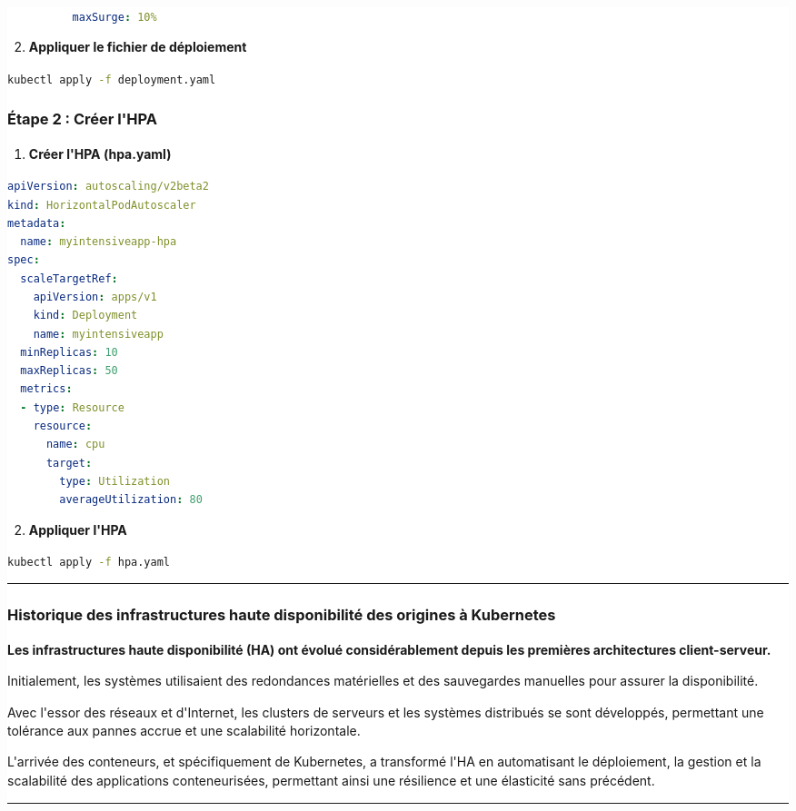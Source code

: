 ```yaml
          maxSurge: 10%
```

2. **Appliquer le fichier de déploiement**

```sh
kubectl apply -f deployment.yaml
```

### Étape 2 : Créer l'HPA

1. **Créer l'HPA (hpa.yaml)**

```yaml
apiVersion: autoscaling/v2beta2
kind: HorizontalPodAutoscaler
metadata:
  name: myintensiveapp-hpa
spec:
  scaleTargetRef:
    apiVersion: apps/v1
    kind: Deployment
    name: myintensiveapp
  minReplicas: 10
  maxReplicas: 50
  metrics:
  - type: Resource
    resource:
      name: cpu
      target:
        type: Utilization
        averageUtilization: 80
```

2. **Appliquer l'HPA**

```sh
kubectl apply -f hpa.yaml
```

---
 ### Historique des infrastructures haute disponibilité des origines à Kubernetes

**Les infrastructures haute disponibilité (HA) ont évolué considérablement depuis les premières architectures client-serveur.**

Initialement, les systèmes utilisaient des redondances matérielles et des sauvegardes manuelles pour assurer la disponibilité.

Avec l'essor des réseaux et d'Internet, les clusters de serveurs et les systèmes distribués se sont développés, permettant une tolérance aux pannes accrue et une scalabilité horizontale.

L'arrivée des conteneurs, et spécifiquement de Kubernetes, a transformé l'HA en automatisant le déploiement, la gestion et la scalabilité des applications conteneurisées, permettant ainsi une résilience et une élasticité sans précédent.

--- 